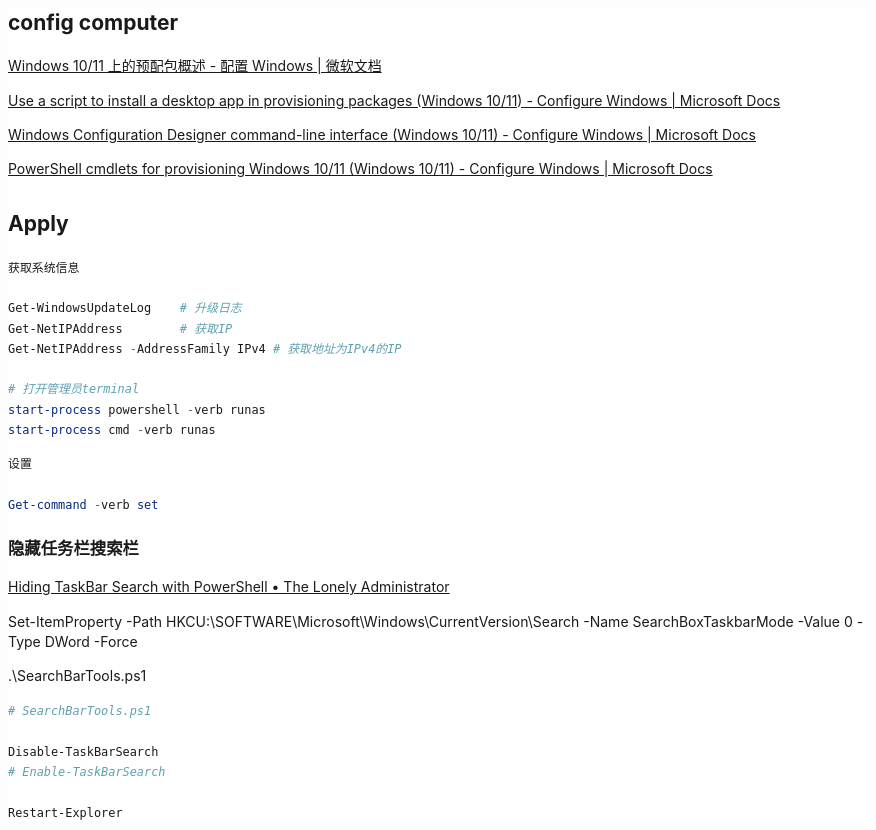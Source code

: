 ```powershell
```

## config computer

[Windows 10/11 上的预配包概述 - 配置 Windows | 微软文档](https://docs.microsoft.com/en-us/windows/configuration/provisioning-packages/provisioning-packages)

[Use a script to install a desktop app in provisioning packages (Windows 10/11) - Configure Windows | Microsoft Docs](https://docs.microsoft.com/en-us/windows/configuration/provisioning-packages/provisioning-script-to-install-app)

[Windows Configuration Designer command-line interface (Windows 10/11) - Configure Windows | Microsoft Docs](https://docs.microsoft.com/en-us/windows/configuration/provisioning-packages/provisioning-command-line)

[PowerShell cmdlets for provisioning Windows 10/11 (Windows 10/11) - Configure Windows | Microsoft Docs](https://docs.microsoft.com/en-us/windows/configuration/provisioning-packages/provisioning-powershell)

## Apply

```powershell
获取系统信息

Get-WindowsUpdateLog    # 升级日志
Get-NetIPAddress        # 获取IP
Get-NetIPAddress -AddressFamily IPv4 # 获取地址为IPv4的IP

# 打开管理员terminal
start-process powershell -verb runas
start-process cmd -verb runas
```

```powershell
设置

Get-command -verb set
```

### 隐藏任务栏搜索栏

[Hiding TaskBar Search with PowerShell • The Lonely Administrator](https://jdhitsolutions.com/blog/powershell/8424/hiding-taskbar-search-with-powershell/)

Set-ItemProperty -Path HKCU:\SOFTWARE\Microsoft\Windows\CurrentVersion\Search -Name SearchBoxTaskbarMode -Value 0 -Type DWord -Force

.\SearchBarTools.ps1

```powershell
# SearchBarTools.ps1

Disable-TaskBarSearch
# Enable-TaskBarSearch

Restart-Explorer
```
